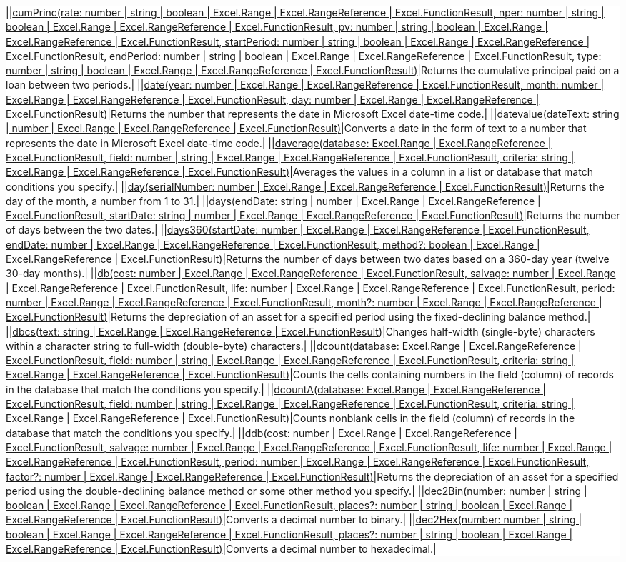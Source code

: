 ||[cumPrinc(rate: number \| string \| boolean \| Excel.Range \| Excel.RangeReference \| Excel.FunctionResult<any>, nper: number \| string \| boolean \| Excel.Range \| Excel.RangeReference \| Excel.FunctionResult<any>, pv: number \| string \| boolean \| Excel.Range \| Excel.RangeReference \| Excel.FunctionResult<any>, startPeriod: number \| string \| boolean \| Excel.Range \| Excel.RangeReference \| Excel.FunctionResult<any>, endPeriod: number \| string \| boolean \| Excel.Range \| Excel.RangeReference \| Excel.FunctionResult<any>, type: number \| string \| boolean \| Excel.Range \| Excel.RangeReference \| Excel.FunctionResult<any>)](/javascript/api/excel/excel.functions#cumPrinc_rate__nper__pv__startPeriod__endPeriod__type_)|Returns the cumulative principal paid on a loan between two periods.|
||[date(year: number \| Excel.Range \| Excel.RangeReference \| Excel.FunctionResult<any>, month: number \| Excel.Range \| Excel.RangeReference \| Excel.FunctionResult<any>, day: number \| Excel.Range \| Excel.RangeReference \| Excel.FunctionResult<any>)](/javascript/api/excel/excel.functions#date_year__month__day_)|Returns the number that represents the date in Microsoft Excel date-time code.|
||[datevalue(dateText: string \| number \| Excel.Range \| Excel.RangeReference \| Excel.FunctionResult<any>)](/javascript/api/excel/excel.functions#datevalue_dateText_)|Converts a date in the form of text to a number that represents the date in Microsoft Excel date-time code.|
||[daverage(database: Excel.Range \| Excel.RangeReference \| Excel.FunctionResult<any>, field: number \| string \| Excel.Range \| Excel.RangeReference \| Excel.FunctionResult<any>, criteria: string \| Excel.Range \| Excel.RangeReference \| Excel.FunctionResult<any>)](/javascript/api/excel/excel.functions#daverage_database__field__criteria_)|Averages the values in a column in a list or database that match conditions you specify.|
||[day(serialNumber: number \| Excel.Range \| Excel.RangeReference \| Excel.FunctionResult<any>)](/javascript/api/excel/excel.functions#day_serialNumber_)|Returns the day of the month, a number from 1 to 31.|
||[days(endDate: string \| number \| Excel.Range \| Excel.RangeReference \| Excel.FunctionResult<any>, startDate: string \| number \| Excel.Range \| Excel.RangeReference \| Excel.FunctionResult<any>)](/javascript/api/excel/excel.functions#days_endDate__startDate_)|Returns the number of days between the two dates.|
||[days360(startDate: number \| Excel.Range \| Excel.RangeReference \| Excel.FunctionResult<any>, endDate: number \| Excel.Range \| Excel.RangeReference \| Excel.FunctionResult<any>, method?: boolean \| Excel.Range \| Excel.RangeReference \| Excel.FunctionResult<any>)](/javascript/api/excel/excel.functions#days360_startDate__endDate__method_)|Returns the number of days between two dates based on a 360-day year (twelve 30-day months).|
||[db(cost: number \| Excel.Range \| Excel.RangeReference \| Excel.FunctionResult<any>, salvage: number \| Excel.Range \| Excel.RangeReference \| Excel.FunctionResult<any>, life: number \| Excel.Range \| Excel.RangeReference \| Excel.FunctionResult<any>, period: number \| Excel.Range \| Excel.RangeReference \| Excel.FunctionResult<any>, month?: number \| Excel.Range \| Excel.RangeReference \| Excel.FunctionResult<any>)](/javascript/api/excel/excel.functions#db_cost__salvage__life__period__month_)|Returns the depreciation of an asset for a specified period using the fixed-declining balance method.|
||[dbcs(text: string \| Excel.Range \| Excel.RangeReference \| Excel.FunctionResult<any>)](/javascript/api/excel/excel.functions#dbcs_text_)|Changes half-width (single-byte) characters within a character string to full-width (double-byte) characters.|
||[dcount(database: Excel.Range \| Excel.RangeReference \| Excel.FunctionResult<any>, field: number \| string \| Excel.Range \| Excel.RangeReference \| Excel.FunctionResult<any>, criteria: string \| Excel.Range \| Excel.RangeReference \| Excel.FunctionResult<any>)](/javascript/api/excel/excel.functions#dcount_database__field__criteria_)|Counts the cells containing numbers in the field (column) of records in the database that match the conditions you specify.|
||[dcountA(database: Excel.Range \| Excel.RangeReference \| Excel.FunctionResult<any>, field: number \| string \| Excel.Range \| Excel.RangeReference \| Excel.FunctionResult<any>, criteria: string \| Excel.Range \| Excel.RangeReference \| Excel.FunctionResult<any>)](/javascript/api/excel/excel.functions#dcountA_database__field__criteria_)|Counts nonblank cells in the field (column) of records in the database that match the conditions you specify.|
||[ddb(cost: number \| Excel.Range \| Excel.RangeReference \| Excel.FunctionResult<any>, salvage: number \| Excel.Range \| Excel.RangeReference \| Excel.FunctionResult<any>, life: number \| Excel.Range \| Excel.RangeReference \| Excel.FunctionResult<any>, period: number \| Excel.Range \| Excel.RangeReference \| Excel.FunctionResult<any>, factor?: number \| Excel.Range \| Excel.RangeReference \| Excel.FunctionResult<any>)](/javascript/api/excel/excel.functions#ddb_cost__salvage__life__period__factor_)|Returns the depreciation of an asset for a specified period using the double-declining balance method or some other method you specify.|
||[dec2Bin(number: number \| string \| boolean \| Excel.Range \| Excel.RangeReference \| Excel.FunctionResult<any>, places?: number \| string \| boolean \| Excel.Range \| Excel.RangeReference \| Excel.FunctionResult<any>)](/javascript/api/excel/excel.functions#dec2Bin_number__places_)|Converts a decimal number to binary.|
||[dec2Hex(number: number \| string \| boolean \| Excel.Range \| Excel.RangeReference \| Excel.FunctionResult<any>, places?: number \| string \| boolean \| Excel.Range \| Excel.RangeReference \| Excel.FunctionResult<any>)](/javascript/api/excel/excel.functions#dec2Hex_number__places_)|Converts a decimal number to hexadecimal.|